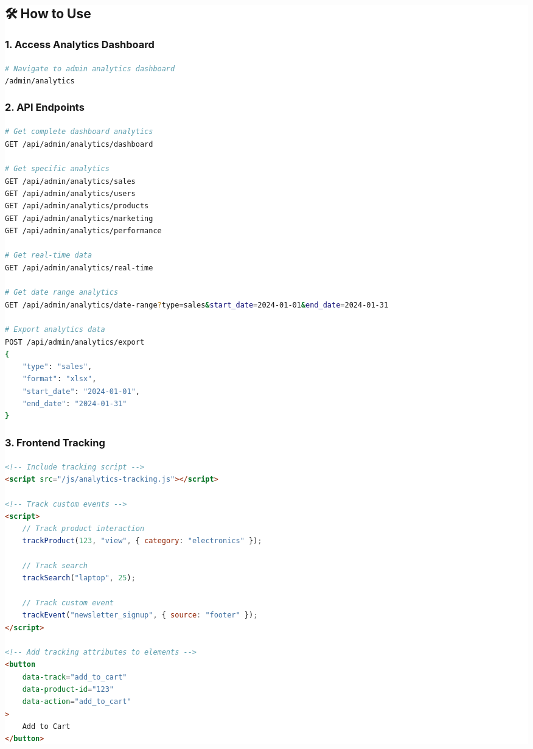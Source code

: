 ## 🛠️ **How to Use**

### **1. Access Analytics Dashboard**

```bash
# Navigate to admin analytics dashboard
/admin/analytics
```

### **2. API Endpoints**

```bash
# Get complete dashboard analytics
GET /api/admin/analytics/dashboard

# Get specific analytics
GET /api/admin/analytics/sales
GET /api/admin/analytics/users
GET /api/admin/analytics/products
GET /api/admin/analytics/marketing
GET /api/admin/analytics/performance

# Get real-time data
GET /api/admin/analytics/real-time

# Get date range analytics
GET /api/admin/analytics/date-range?type=sales&start_date=2024-01-01&end_date=2024-01-31

# Export analytics data
POST /api/admin/analytics/export
{
    "type": "sales",
    "format": "xlsx",
    "start_date": "2024-01-01",
    "end_date": "2024-01-31"
}
```

### **3. Frontend Tracking**

```html
<!-- Include tracking script -->
<script src="/js/analytics-tracking.js"></script>

<!-- Track custom events -->
<script>
    // Track product interaction
    trackProduct(123, "view", { category: "electronics" });

    // Track search
    trackSearch("laptop", 25);

    // Track custom event
    trackEvent("newsletter_signup", { source: "footer" });
</script>

<!-- Add tracking attributes to elements -->
<button
    data-track="add_to_cart"
    data-product-id="123"
    data-action="add_to_cart"
>
    Add to Cart
</button>
```